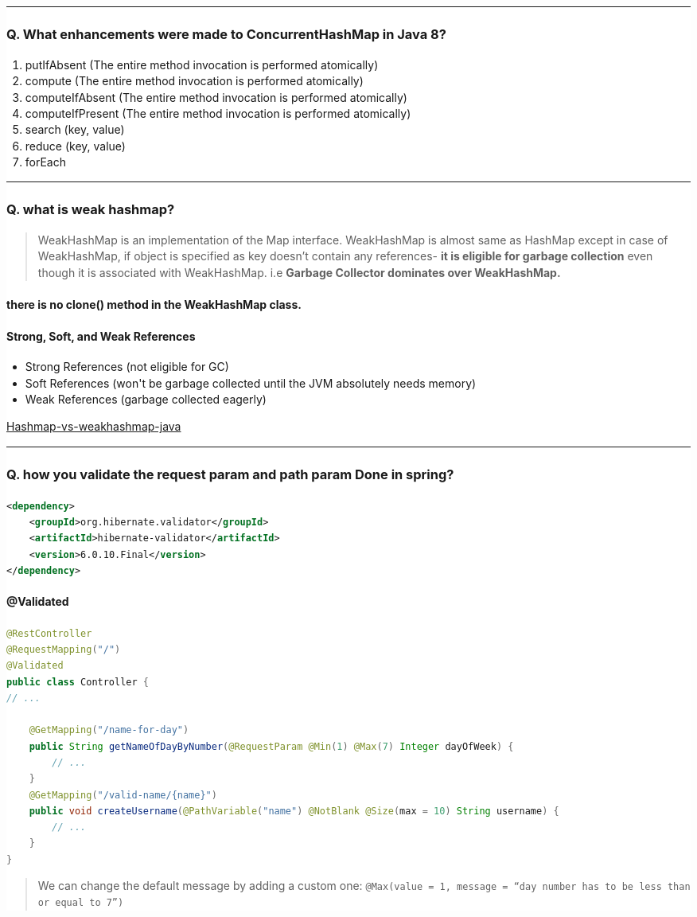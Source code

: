 ----
### Q.  What enhancements were made to ConcurrentHashMap in Java 8?

1. putIfAbsent (The entire method invocation is performed atomically)
2. compute (The entire method invocation is performed atomically)
3. computeIfAbsent (The entire method invocation is performed atomically)
4. computeIfPresent (The entire method invocation is performed atomically)
5. search (key, value)
6. reduce (key, value)
7. forEach
----

### Q. what is weak hashmap?
> WeakHashMap is an implementation of the Map interface. WeakHashMap is almost same as HashMap except in case 
> of WeakHashMap, if object is specified as key doesn’t contain any references- **it is eligible for garbage collection** 
> even though it is associated with WeakHashMap. i.e **Garbage Collector dominates over WeakHashMap.**

#### there is no clone() method in the WeakHashMap class.

#### Strong, Soft, and Weak References
- Strong References (not eligible for GC)
- Soft References (won't be garbage collected until the JVM absolutely needs memory)
- Weak References (garbage collected eagerly)

[Hashmap-vs-weakhashmap-java](https://www.geeksforgeeks.org/hashmap-vs-weakhashmap-java/)

----
### Q. how you validate the request param and path param Done in spring?
```xml
<dependency>
    <groupId>org.hibernate.validator</groupId>
    <artifactId>hibernate-validator</artifactId>
    <version>6.0.10.Final</version>
</dependency>
```
#### @Validated

```java
@RestController
@RequestMapping("/")
@Validated
public class Controller {
// ...

    @GetMapping("/name-for-day")
    public String getNameOfDayByNumber(@RequestParam @Min(1) @Max(7) Integer dayOfWeek) {
        // ...
    }
    @GetMapping("/valid-name/{name}")
    public void createUsername(@PathVariable("name") @NotBlank @Size(max = 10) String username) {
        // ...
    }
}
```
>We can change the default message by adding a custom one:
`@Max(value = 1, message = “day number has to be less than or equal to 7”)`
